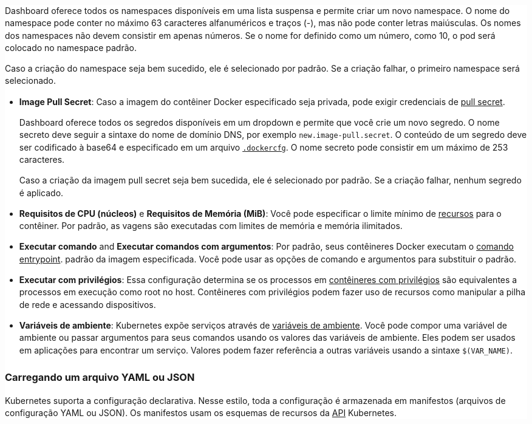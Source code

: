   Dashboard oferece todos os namespaces disponíveis em uma lista suspensa e permite criar um novo namespace.
  O nome do namespace pode conter no máximo 63 caracteres alfanuméricos e traços (-), mas não pode conter letras maiúsculas.
  Os nomes dos namespaces não devem consistir em apenas números.
  Se o nome for definido como um número, como 10, o pod será colocado no namespace padrão.

  Caso a criação do namespace seja bem sucedido, ele é selecionado por padrão.
  Se a criação falhar, o primeiro namespace será selecionado.

- **Image Pull Secret**:
  Caso a imagem do contêiner Docker especificado seja privada, pode exigir
  credenciais de [pull secret](/docs/concepts/configuration/secret/).

  Dashboard oferece todos os segredos disponíveis em um dropdown e permite que você crie um novo segredo.
  O nome secreto deve seguir a sintaxe do nome de domínio DNS, por exemplo `new.image-pull.secret`.
  O conteúdo de um segredo deve ser codificado à base64 e especificado em um arquivo
  [`.dockercfg`](/docs/concepts/containers/images/#specifying-imagepullsecrets-on-a-pod).
  O nome secreto pode consistir em um máximo de 253 caracteres.

  Caso a criação da imagem pull secret seja bem sucedida, ele é selecionado por padrão. Se a criação falhar, nenhum segredo é aplicado.

- **Requisitos de CPU (núcleos)** e **Requisitos de Memória (MiB)**:
  Você pode especificar o limite mínimo de [recursos](/docs/tasks/administer-cluster/manage-resources/memory-default-namespace/)
  para o contêiner. Por padrão, as vagens são executadas com limites de memória e memória ilimitados.

- **Executar comando** and **Executar comandos com argumentos**:
  Por padrão, seus contêineres Docker executam o [comando entrypoint](/docs/tasks/inject-data-application/define-command-argument-container/).
  padrão da imagem especificada.
  Você pode usar as opções de comando e argumentos para substituir o padrão.

- **Executar com privilégios**: Essa configuração determina se os processos em
  [contêineres com privilégios](/docs/concepts/workloads/pods/#privileged-mode-for-containers)
  são equivalentes a processos em execução como root no host.
  Contêineres com privilégios podem fazer uso de recursos como manipular a pilha de rede e acessando dispositivos.

- **Variáveis de ambiente**: Kubernetes expõe serviços através de
  [variáveis de ambiente](/docs/tasks/inject-data-application/environment-variable-expose-pod-information/).
  Você pode compor uma variável de ambiente ou passar argumentos para seus comandos usando os valores das variáveis de ambiente.
  Eles podem ser usados em aplicações para encontrar um serviço.
  Valores podem fazer referência a outras variáveis usando a sintaxe `$(VAR_NAME)`.

### Carregando um arquivo YAML ou JSON

Kubernetes suporta a configuração declarativa.
Nesse estilo, toda a configuração é armazenada em manifestos (arquivos de configuração YAML ou JSON).
Os manifestos usam os esquemas de recursos da [API](/docs/concepts/overview/kubernetes-api/) Kubernetes.
